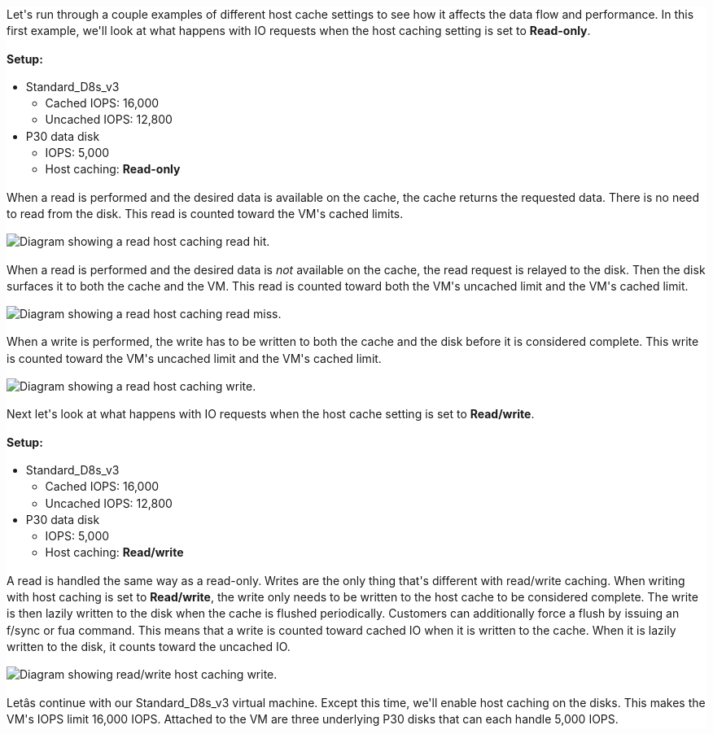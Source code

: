 Let's run through a couple examples of different host cache settings to see how it affects the data flow and performance. In this first example, we'll look at what happens with IO requests when the host caching setting is set to **Read-only**.

**Setup:**

* Standard\_D8s\_v3
	+ Cached IOPS: 16,000
	+ Uncached IOPS: 12,800
* P30 data disk
	+ IOPS: 5,000
	+ Host caching: **Read-only**

When a read is performed and the desired data is available on the cache, the cache returns the requested data. There is no need to read from the disk. This read is counted toward the VM's cached limits.

![Diagram showing a read host caching read hit.](../includes/media/vm-disk-performance/host-caching-read-hit.jpg)

When a read is performed and the desired data is *not* available on the cache, the read request is relayed to the disk. Then the disk surfaces it to both the cache and the VM. This read is counted toward both the VM's uncached limit and the VM's cached limit.

![Diagram showing a read host caching read miss.](../includes/media/vm-disk-performance/host-caching-read-miss.jpg)

When a write is performed, the write has to be written to both the cache and the disk before it is considered complete. This write is counted toward the VM's uncached limit and the VM's cached limit.

![Diagram showing a read host caching write.](../includes/media/vm-disk-performance/host-caching-write.jpg)

Next let's look at what happens with IO requests when the host cache setting is set to **Read/write**.

**Setup:**

* Standard\_D8s\_v3
	+ Cached IOPS: 16,000
	+ Uncached IOPS: 12,800
* P30 data disk
	+ IOPS: 5,000
	+ Host caching: **Read/write**

A read is handled the same way as a read-only. Writes are the only thing that's different with read/write caching. When writing with host caching is set to **Read/write**, the write only needs to be written to the host cache to be considered complete. The write is then lazily written to the disk when the cache is flushed periodically. Customers can additionally force a flush by issuing an f/sync or fua command. This means that a write is counted toward cached IO when it is written to the cache. When it is lazily written to the disk, it counts toward the uncached IO.

![Diagram showing read/write host caching write.](../includes/media/vm-disk-performance/host-caching-read-write.jpg)

Letâs continue with our Standard\_D8s\_v3 virtual machine. Except this time, we'll enable host caching on the disks. This makes the VM's IOPS limit 16,000 IOPS. Attached to the VM are three underlying P30 disks that can each handle 5,000 IOPS.
